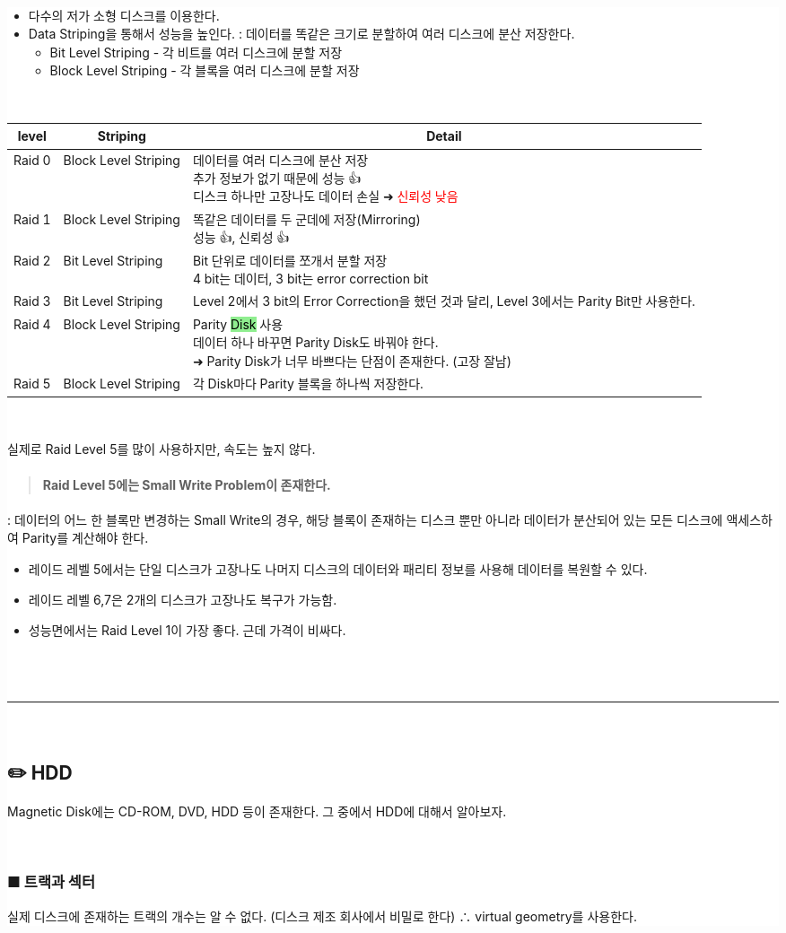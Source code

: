 - 다수의 저가 소형 디스크를 이용한다.
- Data Striping을 통해서 성능을 높인다.
: 데이터를 똑같은 크기로 분할하여 여러 디스크에 분산 저장한다.
   - Bit Level Striping - 각 비트를 여러 디스크에 분할 저장
   - Block Level Striping - 각 블록을 여러 디스크에 분할 저장

<br>



| level | Striping | Detail |
| - | - | - |
| Raid 0 | Block Level Striping | 데이터를 여러 디스크에 분산 저장<br>추가 정보가 없기 때문에 성능 👍<br>디스크 하나만 고장나도 데이터 손실 ➜ <span style = "color:red">신뢰성 낮음</span> |
| Raid 1 | Block Level Striping | 똑같은 데이터를 두 군데에 저장(Mirroring)<br>성능 👍, 신뢰성 👍 |
| Raid 2 | Bit Level Striping| Bit 단위로 데이터를 쪼개서 분할 저장<br>4 bit는 데이터, 3 bit는 error correction bit |
| Raid 3 | Bit Level Striping | Level 2에서 3 bit의 Error Correction을 했던 것과 달리, Level 3에서는 Parity Bit만 사용한다. |
| Raid 4 | Block Level Striping | Parity <span style = "background-color: lightgreen; color:black">Disk</span> 사용<br>데이터 하나 바꾸면 Parity Disk도 바꿔야 한다.<br>➜ Parity Disk가 너무 바쁘다는 단점이 존재한다. (고장 잘남) |
| Raid 5 | Block Level Striping | 각 Disk마다 Parity 블록을 하나씩 저장한다. |

<br>

실제로 Raid Level 5를 많이 사용하지만, 속도는 높지 않다.

> #### Raid Level 5에는 Small Write Problem이 존재한다.
: 데이터의 어느 한 블록만 변경하는 Small Write의 경우, 해당 블록이 존재하는 디스크 뿐만 아니라 데이터가 분산되어 있는 모든 디스크에 액세스하여 Parity를 계산해야 한다.


- 레이드 레벨 5에서는 단일 디스크가 고장나도 나머지 디스크의 데이터와 패리티 정보를 사용해 데이터를 복원할 수 있다.
- 레이드 레벨 6,7은 2개의 디스크가 고장나도 복구가 가능함.

- 성능면에서는 Raid Level 1이 가장 좋다.
근데 가격이 비싸다.

<br>




<br>

---

<br>

## ✏️ HDD
Magnetic Disk에는 CD-ROM, DVD, HDD 등이 존재한다.
그 중에서 HDD에 대해서 알아보자.

<br>

### ■ 트랙과 섹터
실제 디스크에 존재하는 트랙의 개수는 알 수 없다. (디스크 제조 회사에서 비밀로 한다)
∴ virtual geometry를 사용한다.
